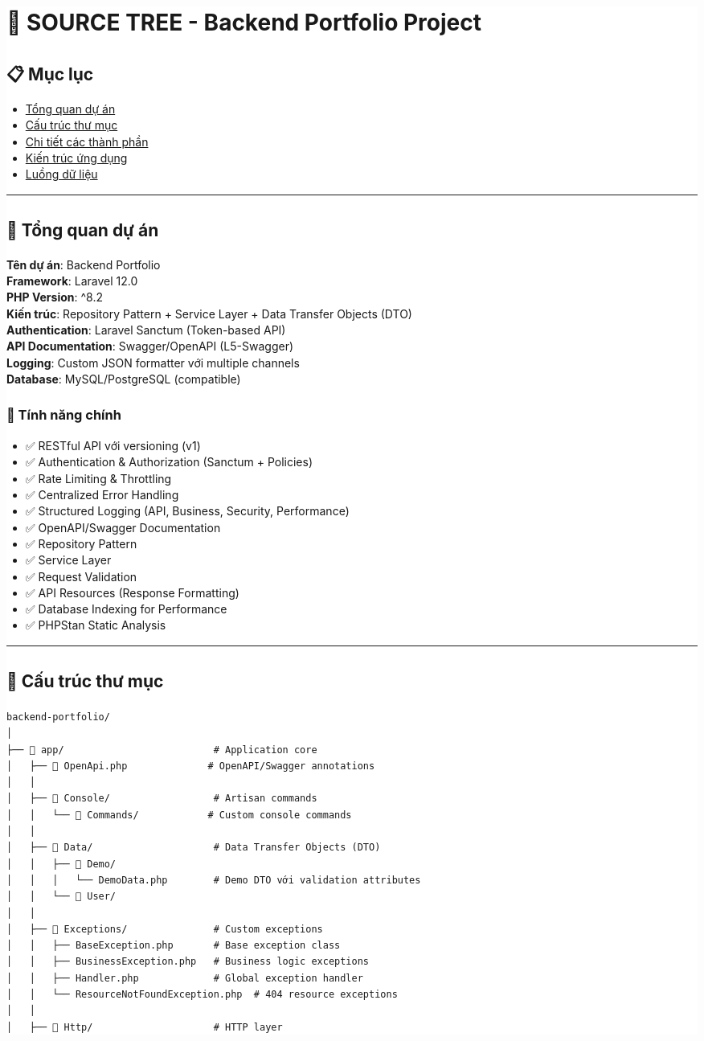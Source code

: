 # 📁 SOURCE TREE - Backend Portfolio Project

## 📋 Mục lục
- [Tổng quan dự án](#tổng-quan-dự-án)
- [Cấu trúc thư mục](#cấu-trúc-thư-mục)
- [Chi tiết các thành phần](#chi-tiết-các-thành-phần)
- [Kiến trúc ứng dụng](#kiến-trúc-ứng-dụng)
- [Luồng dữ liệu](#luồng-dữ-liệu)

---

## 🎯 Tổng quan dự án

**Tên dự án**: Backend Portfolio  
**Framework**: Laravel 12.0  
**PHP Version**: ^8.2  
**Kiến trúc**: Repository Pattern + Service Layer + Data Transfer Objects (DTO)  
**Authentication**: Laravel Sanctum (Token-based API)  
**API Documentation**: Swagger/OpenAPI (L5-Swagger)  
**Logging**: Custom JSON formatter với multiple channels  
**Database**: MySQL/PostgreSQL (compatible)

### 🔑 Tính năng chính
- ✅ RESTful API với versioning (v1)
- ✅ Authentication & Authorization (Sanctum + Policies)
- ✅ Rate Limiting & Throttling
- ✅ Centralized Error Handling
- ✅ Structured Logging (API, Business, Security, Performance)
- ✅ OpenAPI/Swagger Documentation
- ✅ Repository Pattern
- ✅ Service Layer
- ✅ Request Validation
- ✅ API Resources (Response Formatting)
- ✅ Database Indexing for Performance
- ✅ PHPStan Static Analysis

---

## 📂 Cấu trúc thư mục

```
backend-portfolio/
│
├── 📁 app/                          # Application core
│   ├── 📄 OpenApi.php              # OpenAPI/Swagger annotations
│   │
│   ├── 📁 Console/                  # Artisan commands
│   │   └── 📁 Commands/            # Custom console commands
│   │
│   ├── 📁 Data/                     # Data Transfer Objects (DTO)
│   │   ├── 📁 Demo/
│   │   │   └── DemoData.php        # Demo DTO với validation attributes
│   │   └── 📁 User/
│   │
│   ├── 📁 Exceptions/               # Custom exceptions
│   │   ├── BaseException.php       # Base exception class
│   │   ├── BusinessException.php   # Business logic exceptions
│   │   ├── Handler.php             # Global exception handler
│   │   └── ResourceNotFoundException.php  # 404 resource exceptions
│   │
│   ├── 📁 Http/                     # HTTP layer
```